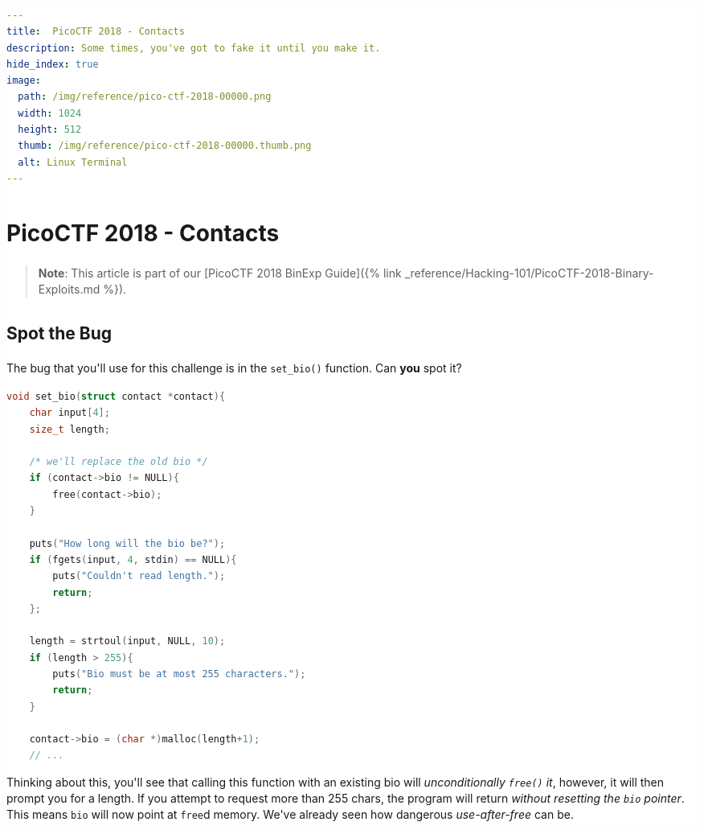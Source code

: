 ```yaml
---
title:  PicoCTF 2018 - Contacts
description: Some times, you've got to fake it until you make it.
hide_index: true
image:
  path: /img/reference/pico-ctf-2018-00000.png
  width: 1024
  height: 512
  thumb: /img/reference/pico-ctf-2018-00000.thumb.png
  alt: Linux Terminal
---
```


# PicoCTF 2018 - Contacts

> **Note**: This article is part of our [PicoCTF 2018 BinExp Guide]({% link _reference/Hacking-101/PicoCTF-2018-Binary-Exploits.md %}).

## Spot the Bug

The bug that you'll use for this challenge is in the `set_bio()` function. Can **you** spot it?

```c
void set_bio(struct contact *contact){
    char input[4];
    size_t length;

    /* we'll replace the old bio */
    if (contact->bio != NULL){
        free(contact->bio);
    }

    puts("How long will the bio be?");
    if (fgets(input, 4, stdin) == NULL){
        puts("Couldn't read length.");
        return;
    };

    length = strtoul(input, NULL, 10);
    if (length > 255){
        puts("Bio must be at most 255 characters.");
        return;
    }

    contact->bio = (char *)malloc(length+1);
    // ...
```

Thinking about this, you'll see that calling this function with an existing bio will *unconditionally `free()` it*, however, it will then prompt you for a length. If you attempt to request more than 255 chars, the program will return *without resetting the `bio` pointer*. This means `bio` will now point at `free`d memory. We've already seen how dangerous *use-after-free* can be.
